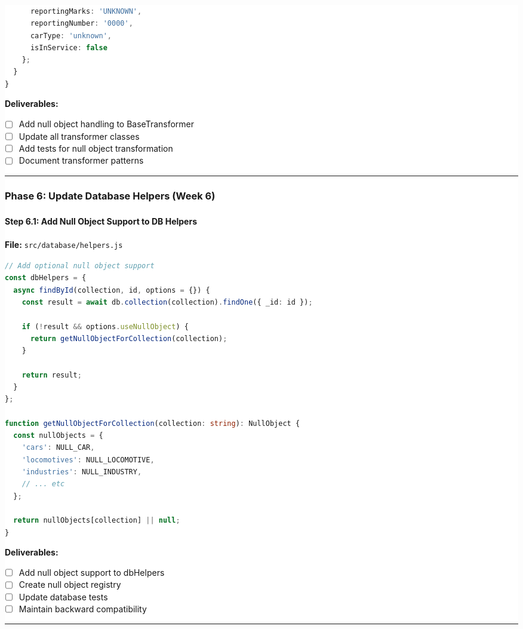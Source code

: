 ```typescript
      reportingMarks: 'UNKNOWN',
      reportingNumber: '0000',
      carType: 'unknown',
      isInService: false
    };
  }
}
```

**Deliverables:**
- [ ] Add null object handling to BaseTransformer
- [ ] Update all transformer classes
- [ ] Add tests for null object transformation
- [ ] Document transformer patterns

---

### Phase 6: Update Database Helpers (Week 6)

#### Step 6.1: Add Null Object Support to DB Helpers
**File:** `src/database/helpers.js`

```typescript
// Add optional null object support
const dbHelpers = {
  async findById(collection, id, options = {}) {
    const result = await db.collection(collection).findOne({ _id: id });
    
    if (!result && options.useNullObject) {
      return getNullObjectForCollection(collection);
    }
    
    return result;
  }
};

function getNullObjectForCollection(collection: string): NullObject {
  const nullObjects = {
    'cars': NULL_CAR,
    'locomotives': NULL_LOCOMOTIVE,
    'industries': NULL_INDUSTRY,
    // ... etc
  };
  
  return nullObjects[collection] || null;
}
```

**Deliverables:**
- [ ] Add null object support to dbHelpers
- [ ] Create null object registry
- [ ] Update database tests
- [ ] Maintain backward compatibility

---